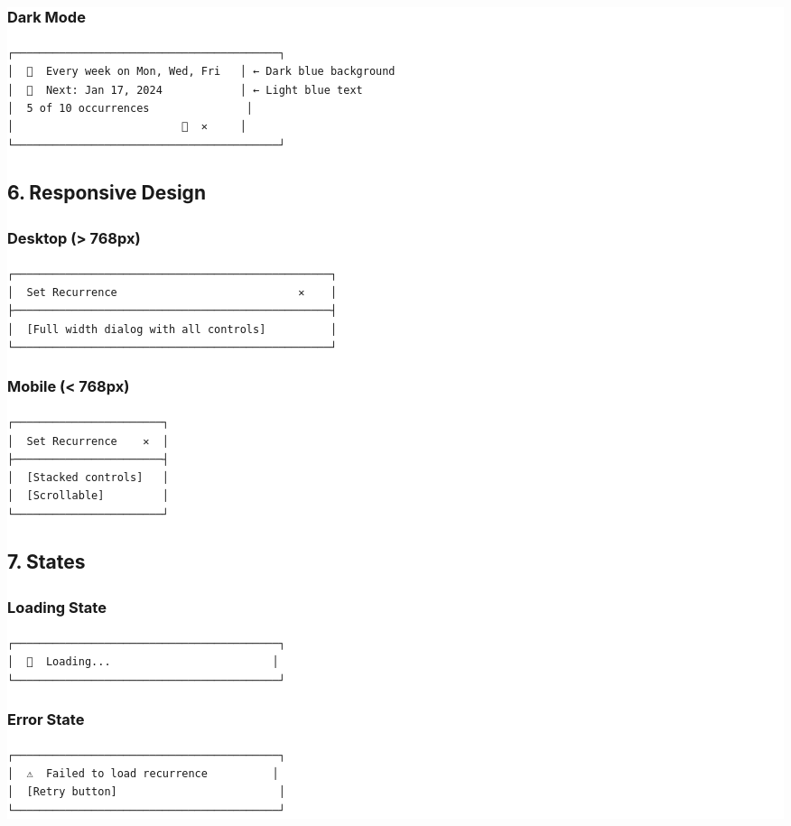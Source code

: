 ### Dark Mode

```
┌─────────────────────────────────────────┐
│  🔄  Every week on Mon, Wed, Fri   │ ← Dark blue background
│  📅  Next: Jan 17, 2024            │ ← Light blue text
│  5 of 10 occurrences               │
│                          🔄  ✕     │
└─────────────────────────────────────────┘
```

## 6. Responsive Design

### Desktop (> 768px)

```
┌─────────────────────────────────────────────────┐
│  Set Recurrence                            ✕    │
├─────────────────────────────────────────────────┤
│  [Full width dialog with all controls]          │
└─────────────────────────────────────────────────┘
```

### Mobile (< 768px)

```
┌───────────────────────┐
│  Set Recurrence    ✕  │
├───────────────────────┤
│  [Stacked controls]   │
│  [Scrollable]         │
└───────────────────────┘
```

## 7. States

### Loading State

```
┌─────────────────────────────────────────┐
│  🔄  Loading...                         │
└─────────────────────────────────────────┘
```

### Error State

```
┌─────────────────────────────────────────┐
│  ⚠️  Failed to load recurrence          │
│  [Retry button]                         │
└─────────────────────────────────────────┘
```
